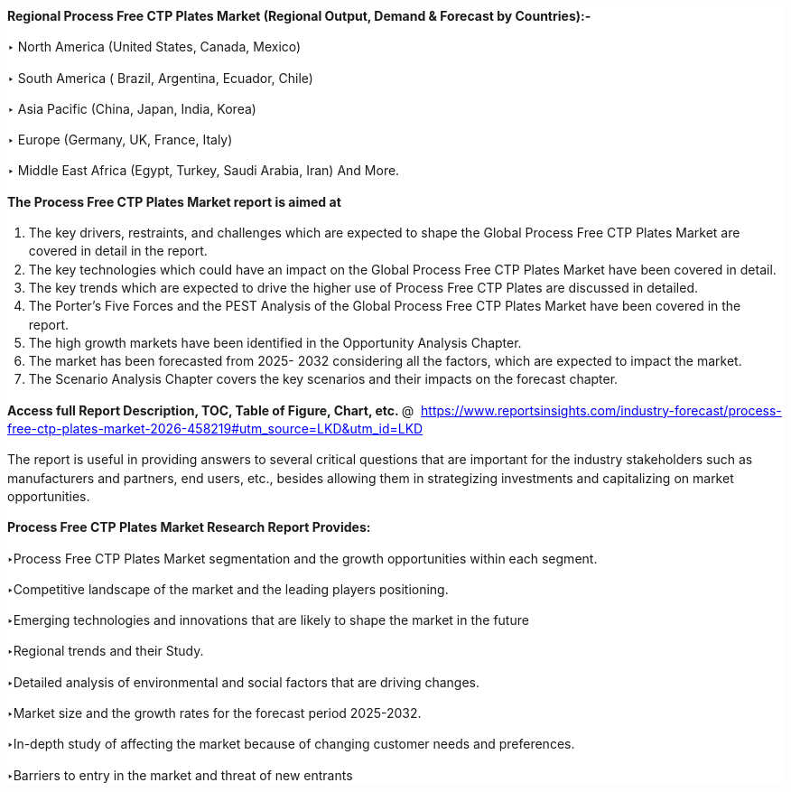 <strong>Regional Process Free CTP Plates Market (Regional Output, Demand &amp; Forecast by Countries):-</strong>

‣ North America (United States, Canada, Mexico)

‣ South America ( Brazil, Argentina, Ecuador, Chile)

‣ Asia Pacific (China, Japan, India, Korea)

‣ Europe (Germany, UK, France, Italy)

‣ Middle East Africa (Egypt, Turkey, Saudi Arabia, Iran) And More.

<strong>The Process Free CTP Plates Market report is aimed at</strong>
<ol>
  <li>The key drivers, restraints, and challenges which are expected to shape the Global Process Free CTP Plates Market are covered in detail in the report.</li>
  <li>The key technologies which could have an impact on the Global Process Free CTP Plates Market have been covered in detail.</li>
  <li>The key trends which are expected to drive the higher use of Process Free CTP Plates are discussed in detailed.</li>
  <li>The Porter’s Five Forces and the PEST Analysis of the Global Process Free CTP Plates Market have been covered in the report.</li>
  <li>The high growth markets have been identified in the Opportunity Analysis Chapter.</li>
  <li>The market has been forecasted from 2025- 2032 considering all the factors, which are expected to impact the market.</li>
  <li>The Scenario Analysis Chapter covers the key scenarios and their impacts on the forecast chapter.</li>
</ol>
<strong>Access full Report Description, TOC, Table of Figure, Chart, etc. </strong>@  <a href=https://www.reportsinsights.com/industry-forecast/process-free-ctp-plates-market-2026-458219#utm_source=LKD&utm_id=LKD style=color:#0000ff;>https://www.reportsinsights.com/industry-forecast/process-free-ctp-plates-market-2026-458219#utm_source=LKD&utm_id=LKD</a></font>

The report is useful in providing answers to several critical questions that are important for the industry stakeholders such as manufacturers and partners, end users, etc., besides allowing them in strategizing investments and capitalizing on market opportunities.

<strong>Process Free CTP Plates Market Research Report Provides:</strong>

<strong>‣</strong>Process Free CTP Plates Market segmentation and the growth opportunities within each segment.

<strong>‣</strong>Competitive landscape of the market and the leading players positioning.

<strong>‣</strong>Emerging technologies and innovations that are likely to shape the market in the future

<strong>‣</strong>Regional trends and their Study.

<strong>‣</strong>Detailed analysis of environmental and social factors that are driving changes.

<strong>‣</strong>Market size and the growth rates for the forecast period 2025-2032.

<strong>‣</strong>In-depth study of affecting the market because of changing customer needs and preferences.

<strong>‣</strong>Barriers to entry in the market and threat of new entrants
